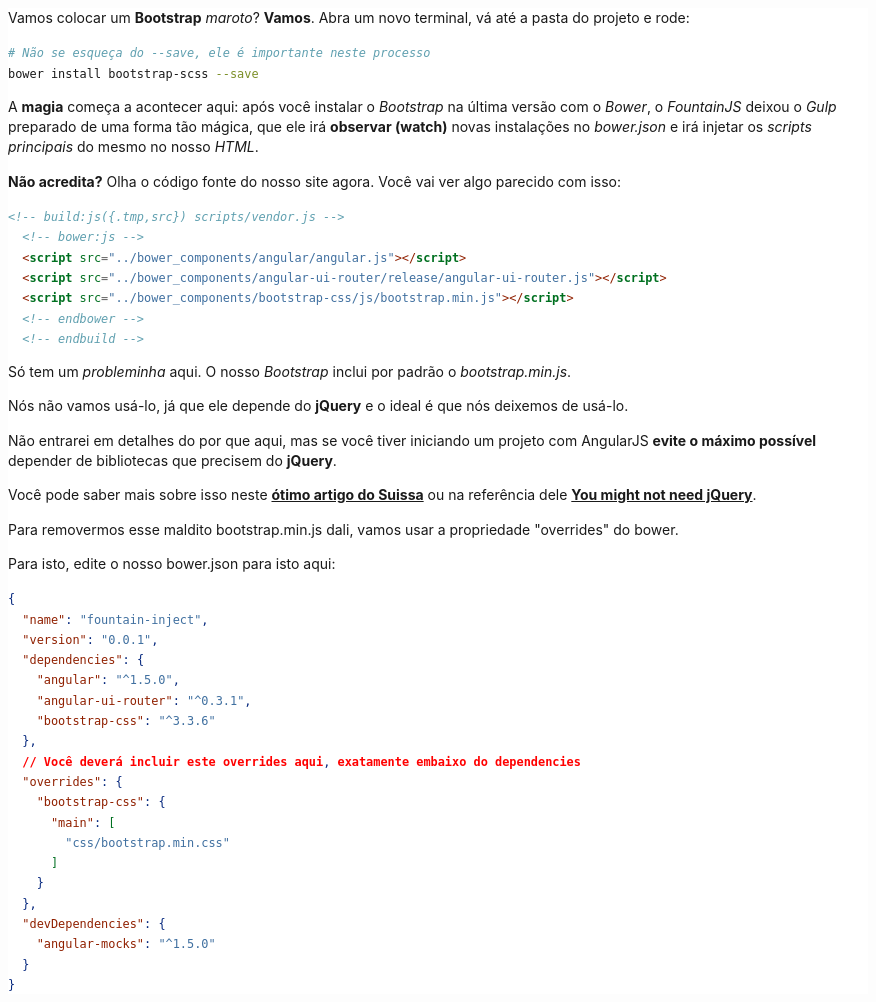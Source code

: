 Vamos colocar um **Bootstrap** *maroto*? **Vamos**. Abra um novo terminal, vá até a pasta do projeto e rode:

```bash
# Não se esqueça do --save, ele é importante neste processo
bower install bootstrap-scss --save
```

A **magia** começa a acontecer aqui: após você instalar o *Bootstrap* na última versão com o *Bower*, o *FountainJS* deixou o *Gulp* preparado de uma forma tão mágica, que ele irá **observar (watch)** novas instalações no *bower.json* e irá injetar os *scripts principais* do mesmo no nosso *HTML*.

**Não acredita?** Olha o código fonte do nosso site agora. Você vai ver algo parecido com isso:

```html
<!-- build:js({.tmp,src}) scripts/vendor.js -->
  <!-- bower:js -->
  <script src="../bower_components/angular/angular.js"></script>
  <script src="../bower_components/angular-ui-router/release/angular-ui-router.js"></script>
  <script src="../bower_components/bootstrap-css/js/bootstrap.min.js"></script>
  <!-- endbower -->
  <!-- endbuild -->
```

Só tem um *probleminha* aqui. O nosso *Bootstrap* inclui por padrão o *bootstrap.min.js*.

Nós não vamos usá-lo, já que ele depende do **jQuery** e o ideal é que nós deixemos de usá-lo.

Não entrarei em detalhes do por que aqui, mas se você tiver iniciando um projeto com AngularJS **evite o máximo possível** depender de bibliotecas que precisem do **jQuery**.

Você pode saber mais sobre isso neste **[ótimo artigo do Suissa](http://nomadev.com.br/largue-o-jquery-agora/)** ou na referência dele **[You might not need jQuery](http://youmightnotneedjquery.com/)**. 

Para removermos esse maldito bootstrap.min.js dali, vamos usar a propriedade "overrides" do bower.

Para isto, edite o nosso bower.json para isto aqui:

```json
{
  "name": "fountain-inject",
  "version": "0.0.1",
  "dependencies": {
    "angular": "^1.5.0",
    "angular-ui-router": "^0.3.1",
    "bootstrap-css": "^3.3.6"
  },
  // Você deverá incluir este overrides aqui, exatamente embaixo do dependencies
  "overrides": {
    "bootstrap-css": {
      "main": [
        "css/bootstrap.min.css"
      ]
    }
  },
  "devDependencies": {
    "angular-mocks": "^1.5.0"
  }
}
```
